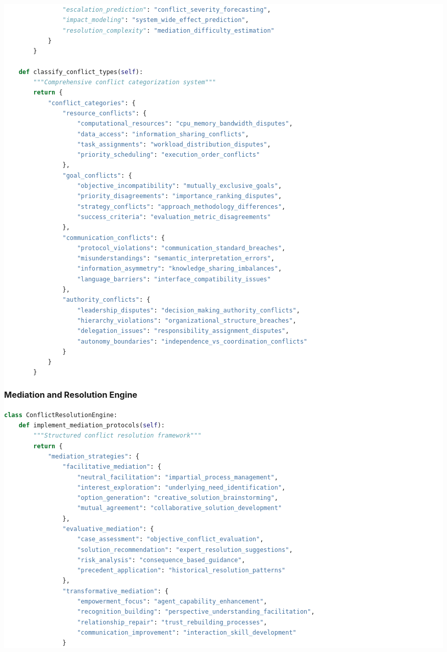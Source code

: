 ```python
                "escalation_prediction": "conflict_severity_forecasting",
                "impact_modeling": "system_wide_effect_prediction",
                "resolution_complexity": "mediation_difficulty_estimation"
            }
        }
    
    def classify_conflict_types(self):
        """Comprehensive conflict categorization system"""
        return {
            "conflict_categories": {
                "resource_conflicts": {
                    "computational_resources": "cpu_memory_bandwidth_disputes",
                    "data_access": "information_sharing_conflicts",
                    "task_assignments": "workload_distribution_disputes",
                    "priority_scheduling": "execution_order_conflicts"
                },
                "goal_conflicts": {
                    "objective_incompatibility": "mutually_exclusive_goals",
                    "priority_disagreements": "importance_ranking_disputes",
                    "strategy_conflicts": "approach_methodology_differences",
                    "success_criteria": "evaluation_metric_disagreements"
                },
                "communication_conflicts": {
                    "protocol_violations": "communication_standard_breaches",
                    "misunderstandings": "semantic_interpretation_errors",
                    "information_asymmetry": "knowledge_sharing_imbalances",
                    "language_barriers": "interface_compatibility_issues"
                },
                "authority_conflicts": {
                    "leadership_disputes": "decision_making_authority_conflicts",
                    "hierarchy_violations": "organizational_structure_breaches",
                    "delegation_issues": "responsibility_assignment_disputes",
                    "autonomy_boundaries": "independence_vs_coordination_conflicts"
                }
            }
        }
```

### Mediation and Resolution Engine
```python
class ConflictResolutionEngine:
    def implement_mediation_protocols(self):
        """Structured conflict resolution framework"""
        return {
            "mediation_strategies": {
                "facilitative_mediation": {
                    "neutral_facilitation": "impartial_process_management",
                    "interest_exploration": "underlying_need_identification",
                    "option_generation": "creative_solution_brainstorming",
                    "mutual_agreement": "collaborative_solution_development"
                },
                "evaluative_mediation": {
                    "case_assessment": "objective_conflict_evaluation",
                    "solution_recommendation": "expert_resolution_suggestions",
                    "risk_analysis": "consequence_based_guidance",
                    "precedent_application": "historical_resolution_patterns"
                },
                "transformative_mediation": {
                    "empowerment_focus": "agent_capability_enhancement",
                    "recognition_building": "perspective_understanding_facilitation",
                    "relationship_repair": "trust_rebuilding_processes",
                    "communication_improvement": "interaction_skill_development"
                }
```